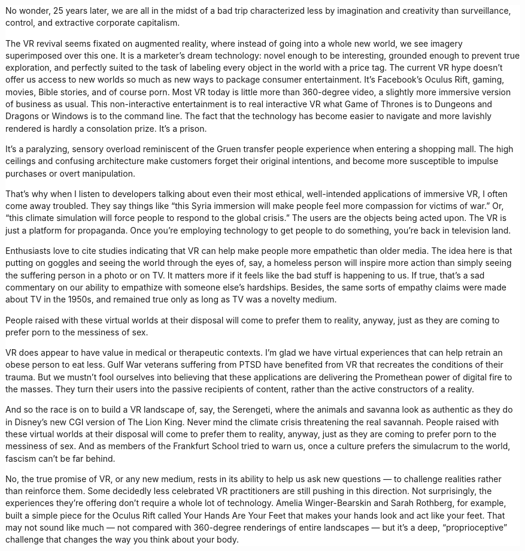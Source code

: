 No wonder, 25 years later, we are all in the midst of a bad trip characterized less by imagination and creativity than surveillance, control, and extractive corporate capitalism.

The VR revival seems fixated on augmented reality, where instead of going into a whole new world, we see imagery superimposed over this one. It is a marketer’s dream technology: novel enough to be interesting, grounded enough to prevent true exploration, and perfectly suited to the task of labeling every object in the world with a price tag.
The current VR hype doesn’t offer us access to new worlds so much as new ways to package consumer entertainment. It’s Facebook’s Oculus Rift, gaming, movies, Bible stories, and of course porn. Most VR today is little more than 360-degree video, a slightly more immersive version of business as usual. This non-interactive entertainment is to real interactive VR what Game of Thrones is to Dungeons and Dragons or Windows is to the command line. The fact that the technology has become easier to navigate and more lavishly rendered is hardly a consolation prize. It’s a prison.

It’s a paralyzing, sensory overload reminiscent of the Gruen transfer people experience when entering a shopping mall. The high ceilings and confusing architecture make customers forget their original intentions, and become more susceptible to impulse purchases or overt manipulation.

That’s why when I listen to developers talking about even their most ethical, well-intended applications of immersive VR, I often come away troubled. They say things like “this Syria immersion will make people feel more compassion for victims of war.” Or, “this climate simulation will force people to respond to the global crisis.” The users are the objects being acted upon. The VR is just a platform for propaganda. Once you’re employing technology to get people to do something, you’re back in television land.

Enthusiasts love to cite studies indicating that VR can help make people more empathetic than older media. The idea here is that putting on goggles and seeing the world through the eyes of, say, a homeless person will inspire more action than simply seeing the suffering person in a photo or on TV. It matters more if it feels like the bad stuff is happening to us. If true, that’s a sad commentary on our ability to empathize with someone else’s hardships. Besides, the same sorts of empathy claims were made about TV in the 1950s, and remained true only as long as TV was a novelty medium.

People raised with these virtual worlds at their disposal will come to prefer them to reality, anyway, just as they are coming to prefer porn to the messiness of sex.

VR does appear to have value in medical or therapeutic contexts. I’m glad we have virtual experiences that can help retrain an obese person to eat less. Gulf War veterans suffering from PTSD have benefited from VR that recreates the conditions of their trauma. But we mustn’t fool ourselves into believing that these applications are delivering the Promethean power of digital fire to the masses. They turn their users into the passive recipients of content, rather than the active constructors of a reality.

And so the race is on to build a VR landscape of, say, the Serengeti, where the animals and savanna look as authentic as they do in Disney’s new CGI version of The Lion King. Never mind the climate crisis threatening the real savannah. People raised with these virtual worlds at their disposal will come to prefer them to reality, anyway, just as they are coming to prefer porn to the messiness of sex. And as members of the Frankfurt School tried to warn us, once a culture prefers the simulacrum to the world, fascism can’t be far behind.

No, the true promise of VR, or any new medium, rests in its ability to help us ask new questions — to challenge realities rather than reinforce them. Some decidedly less celebrated VR practitioners are still pushing in this direction. Not surprisingly, the experiences they’re offering don’t require a whole lot of technology. Amelia Winger-Bearskin and Sarah Rothberg, for example, built a simple piece for the Oculus Rift called Your Hands Are Your Feet that makes your hands look and act like your feet. That may not sound like much — not compared with 360-degree renderings of entire landscapes — but it’s a deep, “proprioceptive” challenge that changes the way you think about your body.
